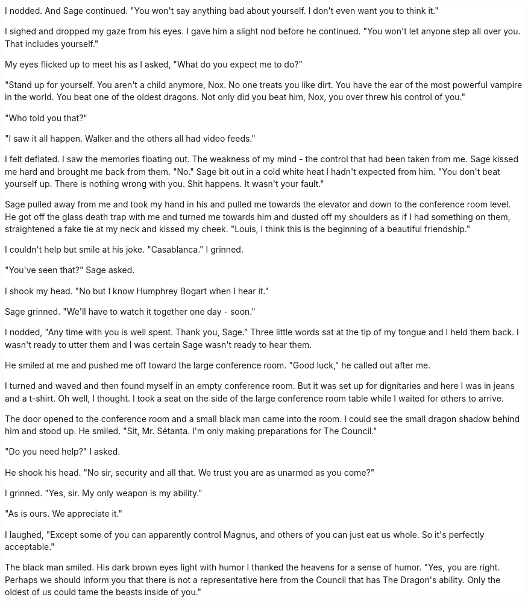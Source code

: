 I nodded.  And Sage continued.  "You won't say anything bad about yourself.  I don't even want you to think it."

I sighed and dropped my gaze from his eyes.  I gave him a slight nod before he continued.  "You won't let anyone step all over you.  That includes yourself."

My eyes flicked up to meet his as I asked, "What do you expect me to do?"

"Stand up for yourself.  You aren't a child anymore, Nox.  No one treats you like dirt.  You have the ear of the most powerful vampire in the world.  You beat one of the oldest dragons.  Not only did you beat him, Nox, you over threw his control of you."

"Who told you that?"

"I saw it all happen.  Walker and the others all had video feeds."

I felt deflated.  I saw the memories floating out.  The weakness of my mind - the control that had been taken from me.  Sage kissed me hard and brought me back from them.  "No."  Sage bit out in a cold white heat I hadn't expected from him.  "You don't beat yourself up.  There is nothing wrong with you.  Shit happens.  It wasn't your fault."

Sage pulled away from me and took my hand in his and pulled me towards the elevator and down to the conference room level.  He got off the glass death trap with me and turned me towards him and dusted off my shoulders as if I had something on them, straightened a fake tie at my neck and kissed my cheek.  "Louis, I think this is the beginning of a beautiful friendship."

I couldn't help but smile at his joke. "Casablanca."  I grinned.

"You've seen that?"  Sage asked.

I shook my head.  "No but I know Humphrey Bogart when I hear it."

Sage grinned.  "We'll have to watch it together one day - soon."

I nodded, "Any time with you is well spent.  Thank you, Sage."  Three little words sat at the tip of my tongue and I held them back.  I wasn't ready to utter them and I was certain Sage wasn't ready to hear them.

He smiled at me and pushed me off toward the large conference room.  "Good luck," he called out after me.

I turned and waved and then found myself in an empty conference room.  But it was set up for dignitaries and here I was in jeans and a t-shirt.  Oh well, I thought.  I took a seat on the side of the large conference room table while I waited for others to arrive.

The door opened to the conference room and a small black man came into the room.  I could see the small dragon shadow behind him and stood up.  He smiled.  "Sit, Mr. Sétanta.  I'm only making preparations for The Council."

"Do you need help?" I asked.

He shook his head.  "No sir, security and all that.  We trust you are as unarmed as you come?"

I grinned.  "Yes, sir.  My only weapon is my ability."

"As is ours. We appreciate it."

I laughed, "Except some of you can apparently control Magnus, and others of you can just eat us whole.   So it's perfectly acceptable."

The black man smiled.  His dark brown eyes light with humor I thanked the heavens for a sense of humor.  "Yes, you are right.  Perhaps we should inform you that there is not a representative here from the Council that has The Dragon's ability.  Only the oldest of us could tame the beasts inside of you."
